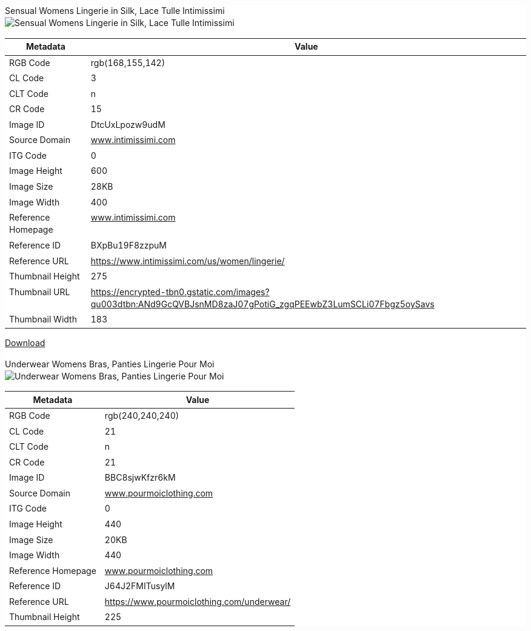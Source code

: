 Sensual Womens Lingerie in Silk, Lace  Tulle  Intimissimi  
![Sensual Womens Lingerie in Silk, Lace  Tulle  Intimissimi](https://www.intimissimi.com/dw/image/v2/BHHR_PRD/on/demandware.static/-/Sites-INT_EC_COM/default/dw2cb4b734/images/BOD24882127-M.jpg?swu003d400sfrmu003djpeg)

|Metadata|Value|
|-------|------|
|RGB Code|rgb(168,155,142)|
|CL Code|3|
|CLT Code|n|
|CR Code|15|
|Image ID|DtcUxLpozw9udM|
|Source Domain|www.intimissimi.com|
|ITG Code|0|
|Image Height|600|
|Image Size|28KB|
|Image Width|400|
|Reference Homepage|www.intimissimi.com|
|Reference ID|BXpBu19F8zzpuM|
|Reference URL|https://www.intimissimi.com/us/women/lingerie/|
|Thumbnail Height|275|
|Thumbnail URL|https://encrypted-tbn0.gstatic.com/images?qu003dtbn:ANd9GcQVBJsnMD8zaJ07gPotiG_zgqPEEwbZ3LumSCLi07Fbgz5oySavs|
|Thumbnail Width|183|
[Download](https://www.intimissimi.com/dw/image/v2/BHHR_PRD/on/demandware.static/-/Sites-INT_EC_COM/default/dw2cb4b734/images/BOD24882127-M.jpg?swu003d400sfrmu003djpeg)

Underwear  Womens Bras, Panties  Lingerie  Pour Moi  
![Underwear  Womens Bras, Panties  Lingerie  Pour Moi](https://assets.pourmoiclothing.com/58/en/header-roundels/2020-Website-Header-Roundels-lingerie-knickers.jpg?qualityu003d40)

|Metadata|Value|
|-------|------|
|RGB Code|rgb(240,240,240)|
|CL Code|21|
|CLT Code|n|
|CR Code|21|
|Image ID|BBC8sjwKfzr6kM|
|Source Domain|www.pourmoiclothing.com|
|ITG Code|0|
|Image Height|440|
|Image Size|20KB|
|Image Width|440|
|Reference Homepage|www.pourmoiclothing.com|
|Reference ID|J64J2FMITusylM|
|Reference URL|https://www.pourmoiclothing.com/underwear/|
|Thumbnail Height|225|